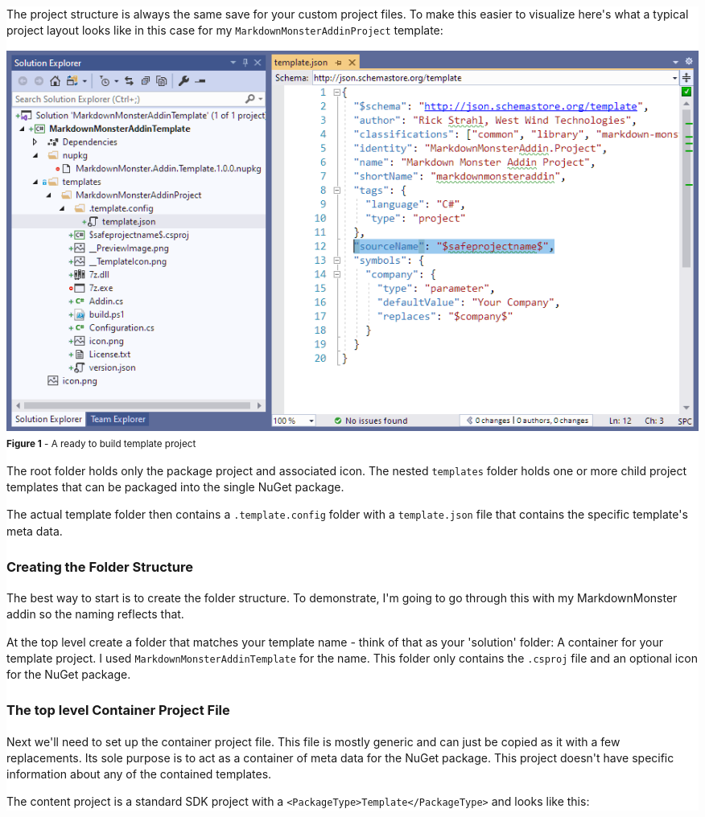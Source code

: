The project structure is always the same save for your custom project files. To make this easier to visualize here's what a typical project layout looks like in this case for my `MarkdownMonsterAddinProject` template:

![](ProjectTemplateLayout.png)  
<small>**Figure 1** - A ready to build template project</small>

The root folder holds only the package project and associated icon. The nested `templates` folder holds one or more child project templates that can be packaged into the single NuGet package.

The actual template folder then contains a `.template.config` folder with a `template.json` file that contains the specific template's meta data.

### Creating the Folder Structure
The best way to start is to create the folder structure. To demonstrate, I'm going to go through this with my MarkdownMonster addin so the naming reflects that.

At the top level create a folder that matches your template name - think of that as your 'solution' folder: A container for your template project.  I used `MarkdownMonsterAddinTemplate` for the name. This folder only contains the `.csproj` file and an optional icon for the NuGet package.

### The top level Container Project File
Next we'll need to set up the container project file. This file is mostly generic and can just be copied as it with a few replacements. Its sole purpose is to act as a container of meta data for the NuGet package. This project doesn't have specific information about any of the contained templates.

The content project is a standard SDK project with a `<PackageType>Template</PackageType>` and looks like this:
